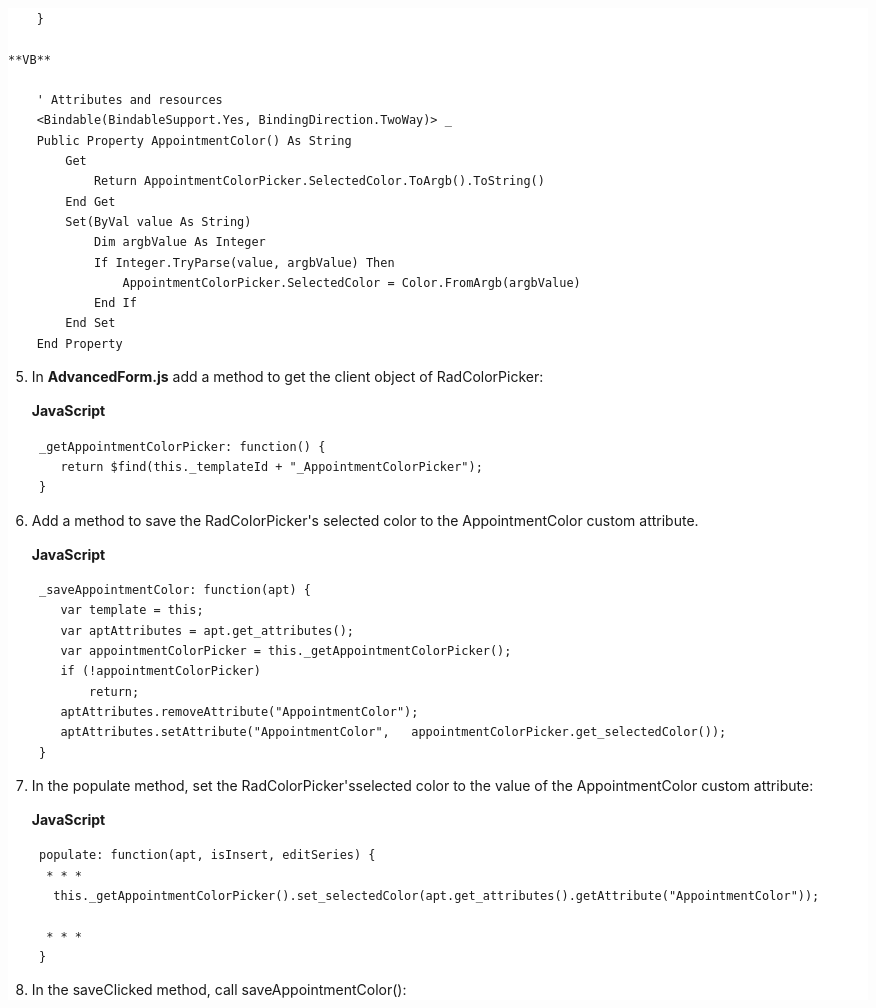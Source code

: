 		} 
	
	**VB**
	
		' Attributes and resources
		<Bindable(BindableSupport.Yes, BindingDirection.TwoWay)> _
		Public Property AppointmentColor() As String
			Get
				Return AppointmentColorPicker.SelectedColor.ToArgb().ToString()
			End Get
			Set(ByVal value As String)
				Dim argbValue As Integer
				If Integer.TryParse(value, argbValue) Then
					AppointmentColorPicker.SelectedColor = Color.FromArgb(argbValue)
				End If
			End Set
		End Property
	
5. In **AdvancedForm.js** add a method to get the client object of RadColorPicker:

	**JavaScript**
	
		_getAppointmentColorPicker: function() {
		   return $find(this._templateId + "_AppointmentColorPicker");
		}      
	

6. Add a method to save the RadColorPicker's selected color to the AppointmentColor custom attribute.

	**JavaScript**
	
		_saveAppointmentColor: function(apt) {
		   var template = this;
		   var aptAttributes = apt.get_attributes();
		   var appointmentColorPicker = this._getAppointmentColorPicker();       
		   if (!appointmentColorPicker)
			   return;
		   aptAttributes.removeAttribute("AppointmentColor");
		   aptAttributes.setAttribute("AppointmentColor",   appointmentColorPicker.get_selectedColor());
		}       
		
7. In the populate method, set the RadColorPicker'sselected color to the value of the AppointmentColor custom attribute:

	**JavaScript**
	     
		populate: function(apt, isInsert, editSeries) {
		 * * *
		  this._getAppointmentColorPicker().set_selectedColor(apt.get_attributes().getAttribute("AppointmentColor"));
			   
		 * * *
		}
				

8. In the saveClicked method, call saveAppointmentColor():

